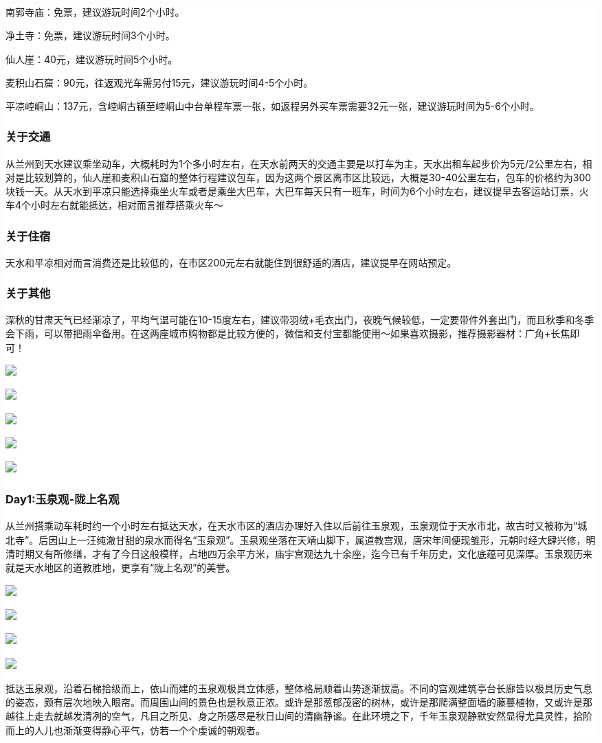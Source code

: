 南郭寺庙：免票，建议游玩时间2个小时。

净土寺：免票，建议游玩时间3个小时。

仙人崖：40元，建议游玩时间5个小时。

麦积山石窟：90元，往返观光车需另付15元，建议游玩时间4-5个小时。

平凉崆峒山：137元，含崆峒古镇至崆峒山中台单程车票一张，如返程另外买车票需要32元一张，建议游玩时间为5-6个小时。

### 关于交通

从兰州到天水建议乘坐动车，大概耗时为1个多小时左右，在天水前两天的交通主要是以打车为主，天水出租车起步价为5元/2公里左右，相对是比较划算的，仙人崖和麦积山石窟的整体行程建议包车，因为这两个景区离市区比较远，大概是30-40公里左右，包车的价格约为300块钱一天。从天水到平凉只能选择乘坐火车或者是乘坐大巴车，大巴车每天只有一班车，时间为6个小时左右，建议提早去客运站订票，火车4个小时左右就能抵达，相对而言推荐搭乘火车～

### 关于住宿

天水和平凉相对而言消费还是比较低的，在市区200元左右就能住到很舒适的酒店，建议提早在网站预定。

### 关于其他

深秋的甘肃天气已经渐凉了，平均气温可能在10-15度左右，建议带羽绒+毛衣出门，夜晚气候较低，一定要带件外套出门，而且秋季和冬季会下雨，可以带把雨伞备用。在这两座城市购物都是比较方便的，微信和支付宝都能使用～如果喜欢摄影，推荐摄影器材：广角+长焦即可！

![](https://s.tuniu.net/qn/image/565a6bba5178222b3c82ef43abeefb4b/d163c88e-0098-4634-8b0f-b6218659c01a.jpg?imageView2/2/w/800/h/0)

![](https://s.tuniu.net/qn/image/565a6bba5178222b3c82ef43abeefb4b/057f83e8-31fd-443a-a217-f708c38c8a7b.jpg?imageView2/2/w/800/h/0)

![](https://s.tuniu.net/qn/image/565a6bba5178222b3c82ef43abeefb4b/c9c92fb3-4c93-463b-8979-4e16f49617ed.jpg?imageView2/2/w/800/h/0)

![](https://s.tuniu.net/qn/image/565a6bba5178222b3c82ef43abeefb4b/3f8e9a15-551c-44ff-b9dc-595d398efde6.jpg?imageView2/2/w/800/h/0)

![](https://s.tuniu.net/qn/image/565a6bba5178222b3c82ef43abeefb4b/d95bdb42-300d-47e0-8442-a59bea78c1f2.jpg?imageView2/2/w/800/h/0)

### Day1:玉泉观-陇上名观

从兰州搭乘动车耗时约一个小时左右抵达天水，在天水市区的酒店办理好入住以后前往玉泉观，玉泉观位于天水市北，故古时又被称为“城北寺”。后因山上一汪纯澈甘甜的泉水而得名“玉泉观”。玉泉观坐落在天靖山脚下，属道教宫观，唐宋年间便现雏形，元朝时经大肆兴修，明清时期又有所修缮，才有了今日这般模样，占地四万余平方米，庙宇宫观达九十余座，迄今已有千年历史，文化底蕴可见深厚。玉泉观历来就是天水地区的道教胜地，更享有“陇上名观”的美誉。

![](https://s.tuniu.net/qn/image/565a6bba5178222b3c82ef43abeefb4b/a6aea89e-189a-4139-98ed-e01fbb3d80c7.jpg?imageView2/2/w/800/h/0)

![](https://s.tuniu.net/qn/image/565a6bba5178222b3c82ef43abeefb4b/8a5742e8-f910-442e-8033-f5648bde5f34.jpg?imageView2/2/w/800/h/0)

![](https://s.tuniu.net/qn/image/565a6bba5178222b3c82ef43abeefb4b/a15c0dd5-8aa7-4bd0-8fc9-8d3c7b39256a.jpg?imageView2/2/w/800/h/0)

![](https://s.tuniu.net/qn/image/565a6bba5178222b3c82ef43abeefb4b/4f3ab61e-5e2a-45cc-b7f1-2d776185b57e.jpg?imageView2/2/w/800/h/0)

抵达玉泉观，沿着石梯拾级而上，依山而建的玉泉观极具立体感，整体格局顺着山势逐渐拔高。不同的宫观建筑亭台长廊皆以极具历史气息的姿态，颇有层次地映入眼帘。而周围山间的景色也是秋意正浓。或许是那葱郁茂密的树林，或许是那爬满整面墙的藤蔓植物，又或许是那越往上走去就越发清冽的空气，凡目之所见、身之所感尽是秋日山间的清幽静谧。在此环境之下，千年玉泉观静默安然显得尤具灵性，拾阶而上的人儿也渐渐变得静心平气，仿若一个个虔诚的朝观者。
